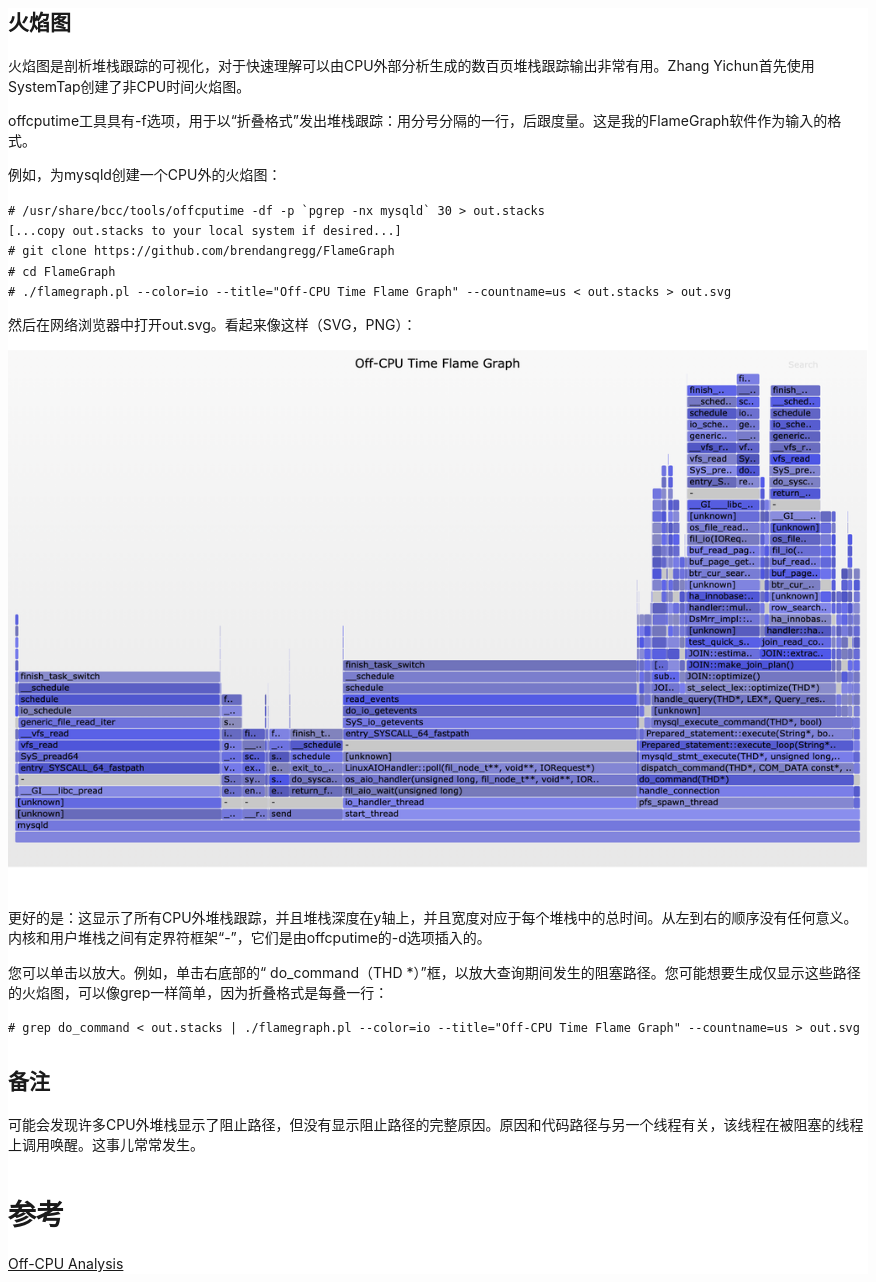 ## 火焰图

火焰图是剖析堆栈跟踪的可视化，对于快速理解可以由CPU外部分析生成的数百页堆栈跟踪输出非常有用。Zhang Yichun首先使用SystemTap创建了非CPU时间火焰图。

offcputime工具具有-f选项，用于以“折叠格式”发出堆栈跟踪：用分号分隔的一行，后跟度量。这是我的FlameGraph软件作为输入的格式。

例如，为mysqld创建一个CPU外的火焰图：

```shell
# /usr/share/bcc/tools/offcputime -df -p `pgrep -nx mysqld` 30 > out.stacks
[...copy out.stacks to your local system if desired...]
# git clone https://github.com/brendangregg/FlameGraph
# cd FlameGraph
# ./flamegraph.pl --color=io --title="Off-CPU Time Flame Graph" --countname=us < out.stacks > out.svg
```

然后在网络浏览器中打开out.svg。看起来像这样（SVG，PNG）：

<div align="center"> <img src="../pics/2020/blue_flame.png" width="900px"> </div><br>

更好的是：这显示了所有CPU外堆栈跟踪，并且堆栈深度在y轴上，并且宽度对应于每个堆栈中的总时间。从左到右的顺序没有任何意义。内核和用户堆栈之间有定界符框架“-”，它们是由offcputime的-d选项插入的。

您可以单击以放大。例如，单击右底部的“ do_command（THD *）”框，以放大查询期间发生的阻塞路径。您可能想要生成仅显示这些路径的火焰图，可以像grep一样简单，因为折叠格式是每叠一行：

```shell
# grep do_command < out.stacks | ./flamegraph.pl --color=io --title="Off-CPU Time Flame Graph" --countname=us > out.svg
```

## 备注

可能会发现许多CPU外堆栈显示了阻止路径，但没有显示阻止路径的完整原因。原因和代码路径与另一个线程有关，该线程在被阻塞的线程上调用唤醒。这事儿常常发生。

# 参考

[Off-CPU Analysis](http://www.brendangregg.com/offcpuanalysis.html)
